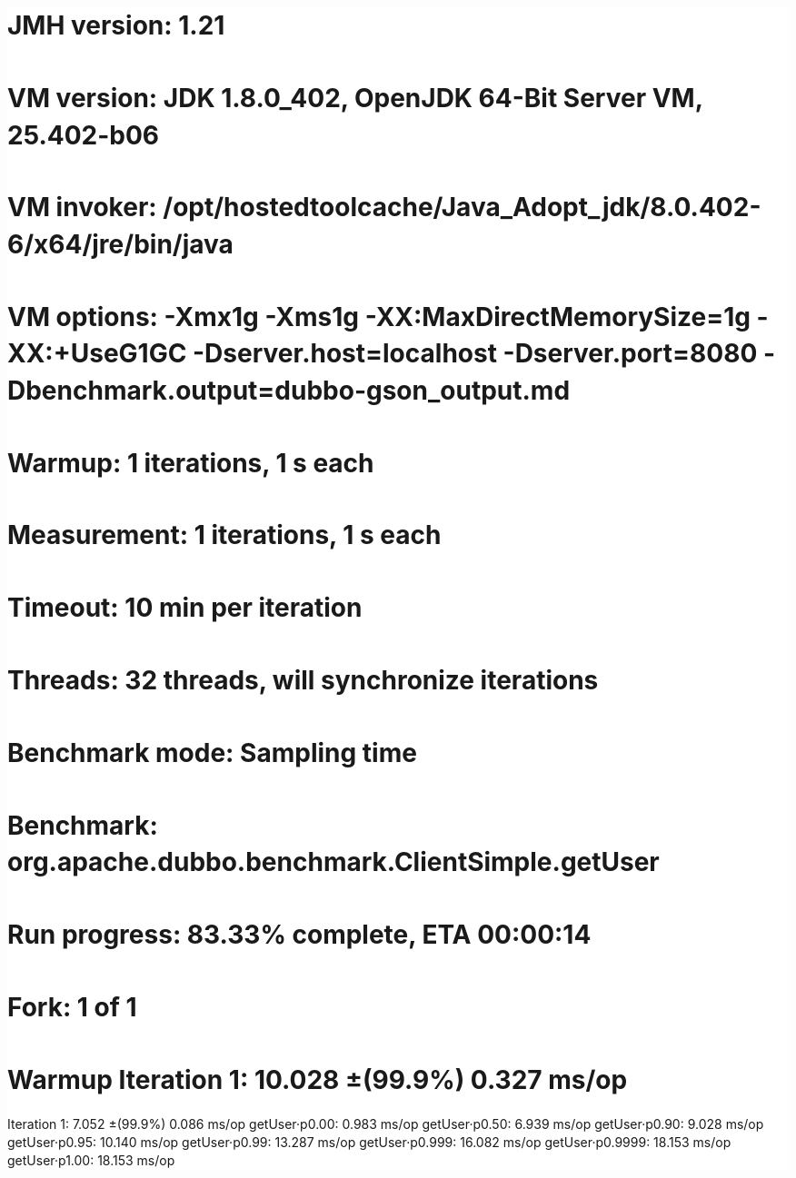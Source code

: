 
# JMH version: 1.21
# VM version: JDK 1.8.0_402, OpenJDK 64-Bit Server VM, 25.402-b06
# VM invoker: /opt/hostedtoolcache/Java_Adopt_jdk/8.0.402-6/x64/jre/bin/java
# VM options: -Xmx1g -Xms1g -XX:MaxDirectMemorySize=1g -XX:+UseG1GC -Dserver.host=localhost -Dserver.port=8080 -Dbenchmark.output=dubbo-gson_output.md
# Warmup: 1 iterations, 1 s each
# Measurement: 1 iterations, 1 s each
# Timeout: 10 min per iteration
# Threads: 32 threads, will synchronize iterations
# Benchmark mode: Sampling time
# Benchmark: org.apache.dubbo.benchmark.ClientSimple.getUser

# Run progress: 83.33% complete, ETA 00:00:14
# Fork: 1 of 1
# Warmup Iteration   1: 10.028 ±(99.9%) 0.327 ms/op
Iteration   1: 7.052 ±(99.9%) 0.086 ms/op
                 getUser·p0.00:   0.983 ms/op
                 getUser·p0.50:   6.939 ms/op
                 getUser·p0.90:   9.028 ms/op
                 getUser·p0.95:   10.140 ms/op
                 getUser·p0.99:   13.287 ms/op
                 getUser·p0.999:  16.082 ms/op
                 getUser·p0.9999: 18.153 ms/op
                 getUser·p1.00:   18.153 ms/op


